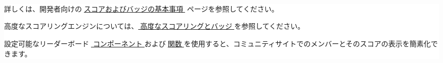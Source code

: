 詳しくは、開発者向けの [&#x200B; スコアおよびバッジの基本事項 &#x200B;](/help/communities/configure-scoring.md) ページを参照してください。

高度なスコアリングエンジンについては、[&#x200B; 高度なスコアリングとバッジ &#x200B;](/help/communities/advanced.md) を参照してください。

設定可能なリーダーボード [&#x200B; コンポーネント &#x200B;](/help/communities/enabling-leaderboard.md) および [&#x200B; 関数 &#x200B;](/help/communities/functions.md#leaderboard-function) を使用すると、コミュニティサイトでのメンバーとそのスコアの表示を簡素化できます。
